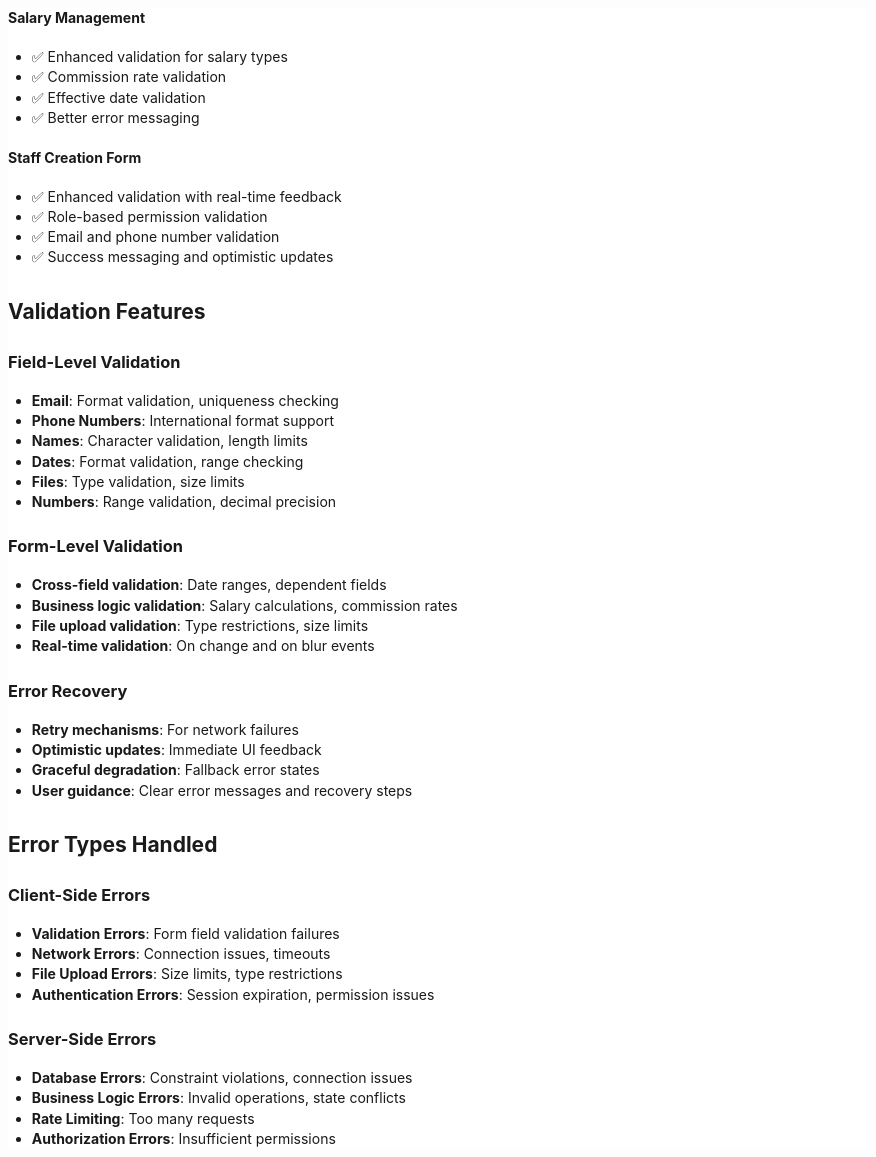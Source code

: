 #### Salary Management

- ✅ Enhanced validation for salary types
- ✅ Commission rate validation
- ✅ Effective date validation
- ✅ Better error messaging

#### Staff Creation Form

- ✅ Enhanced validation with real-time feedback
- ✅ Role-based permission validation
- ✅ Email and phone number validation
- ✅ Success messaging and optimistic updates

## Validation Features

### Field-Level Validation

- **Email**: Format validation, uniqueness checking
- **Phone Numbers**: International format support
- **Names**: Character validation, length limits
- **Dates**: Format validation, range checking
- **Files**: Type validation, size limits
- **Numbers**: Range validation, decimal precision

### Form-Level Validation

- **Cross-field validation**: Date ranges, dependent fields
- **Business logic validation**: Salary calculations, commission rates
- **File upload validation**: Type restrictions, size limits
- **Real-time validation**: On change and on blur events

### Error Recovery

- **Retry mechanisms**: For network failures
- **Optimistic updates**: Immediate UI feedback
- **Graceful degradation**: Fallback error states
- **User guidance**: Clear error messages and recovery steps

## Error Types Handled

### Client-Side Errors

- **Validation Errors**: Form field validation failures
- **Network Errors**: Connection issues, timeouts
- **File Upload Errors**: Size limits, type restrictions
- **Authentication Errors**: Session expiration, permission issues

### Server-Side Errors

- **Database Errors**: Constraint violations, connection issues
- **Business Logic Errors**: Invalid operations, state conflicts
- **Rate Limiting**: Too many requests
- **Authorization Errors**: Insufficient permissions
